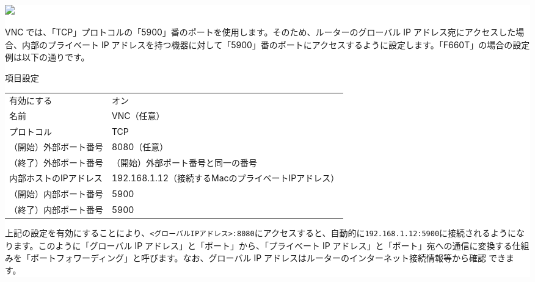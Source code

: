 ![](/images/2017/06/170625-594f53eb97e04.png)

VNC では、「TCP」プロトコルの「5900」番のポートを使用します。そのため、ルーターのグローバル IP アドレス宛にアクセスした場合、内部のプライベート IP アドレスを持つ機器に対して「5900」番のポートにアクセスするように設定します。「F660T」の場合の設定例は以下の通りです。

<table >
<tr >項目設定</tr>
<tr >
<td >有効にする
</td>
<td >オン
</td></tr>
<tr >
<td >名前
</td>
<td >VNC（任意）
</td></tr>
<tr >
<td >プロトコル
</td>
<td >TCP
</td></tr>
<tr >
<td >（開始）外部ポート番号
</td>
<td >8080（任意）
</td></tr>
<tr >
<td >（終了）外部ポート番号
</td>
<td >（開始）外部ポート番号と同一の番号
</td></tr>
<tr >
<td >内部ホストのIPアドレス
</td>
<td >192.168.1.12（接続するMacのプライベートIPアドレス）
</td></tr>
<tr >
<td >（開始）内部ポート番号
</td>
<td >5900
</td></tr>
<tr >
<td >（終了）内部ポート番号
</td>
<td >5900
</td></tr>
</table>

上記の設定を有効にすることにより、`<グローバルIPアドレス>:8080`にアクセスすると、自動的に`192.168.1.12:5900`に接続されるようになります。このように「グローバル IP アドレス」と「ポート」から、「プライベート IP アドレス」と「ポート」宛への通信に変換する仕組みを「ポートフォワーディング」と呼びます。なお、グローバル IP アドレスはルーターのインターネット接続情報等から確認  できます。
